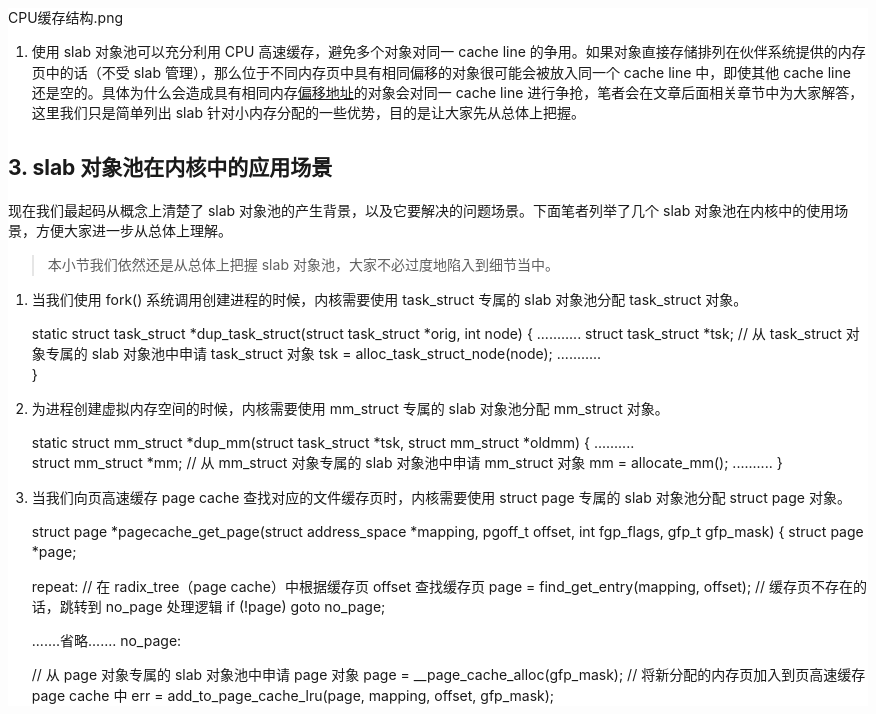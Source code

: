 CPU缓存结构.png

1.  使用 slab 对象池可以充分利用 CPU 高速缓存，避免多个对象对同一 cache line 的争用。如果对象直接存储排列在伙伴系统提供的内存页中的话（不受 slab 管理），那么位于不同内存页中具有相同偏移的对象很可能会被放入同一个 cache line 中，即使其他 cache line 还是空的。具体为什么会造成具有相同内存[偏移地址](https://zhida.zhihu.com/search?content_id=225811486&content_type=Article&match_order=1&q=%E5%81%8F%E7%A7%BB%E5%9C%B0%E5%9D%80&zhida_source=entity)的对象会对同一 cache line 进行争抢，笔者会在文章后面相关章节中为大家解答，这里我们只是简单列出 slab 针对小内存分配的一些优势，目的是让大家先从总体上把握。

## **3\. slab 对象池在内核中的应用场景**

现在我们最起码从概念上清楚了 slab 对象池的产生背景，以及它要解决的问题场景。下面笔者列举了几个 slab 对象池在内核中的使用场景，方便大家进一步从总体上理解。

> 本小节我们依然还是从总体上把握 slab 对象池，大家不必过度地陷入到细节当中。  

1.  当我们使用 fork() 系统调用创建进程的时候，内核需要使用 task\_struct 专属的 slab 对象池分配 task\_struct 对象。

    static struct task_struct *dup_task_struct(struct task_struct *orig, int node)
    {
              ........... 
        struct task_struct *tsk;
        // 从 task_struct 对象专属的 slab 对象池中申请 task_struct 对象
        tsk = alloc_task_struct_node(node);
              ...........   
    }
    
1.  为进程创建虚拟内存空间的时候，内核需要使用 mm\_struct 专属的 slab 对象池分配 mm\_struct 对象。

    static struct mm_struct *dup_mm(struct task_struct *tsk,
                    struct mm_struct *oldmm)
    {
              ..........       
        struct mm_struct *mm;
        // 从 mm_struct 对象专属的 slab 对象池中申请 mm_struct 对象
        mm = allocate_mm();
              ..........
    }
    
1.  当我们向页高速缓存 page cache 查找对应的文件缓存页时，内核需要使用 struct page 专属的 slab 对象池分配 struct page 对象。

    struct page *pagecache_get_page(struct address_space *mapping, pgoff_t offset,
     int fgp_flags, gfp_t gfp_mask)
    {
     struct page *page;
    
    repeat:
      // 在 radix_tree（page cache）中根据缓存页 offset 查找缓存页
     page = find_get_entry(mapping, offset);
     // 缓存页不存在的话，跳转到 no_page 处理逻辑
     if (!page)
      goto no_page;
    
       .......省略.......
    no_page:
    
      // 从 page 对象专属的 slab 对象池中申请 page 对象
      page = __page_cache_alloc(gfp_mask);
      // 将新分配的内存页加入到页高速缓存 page cache 中
      err = add_to_page_cache_lru(page, mapping, offset, gfp_mask);
    